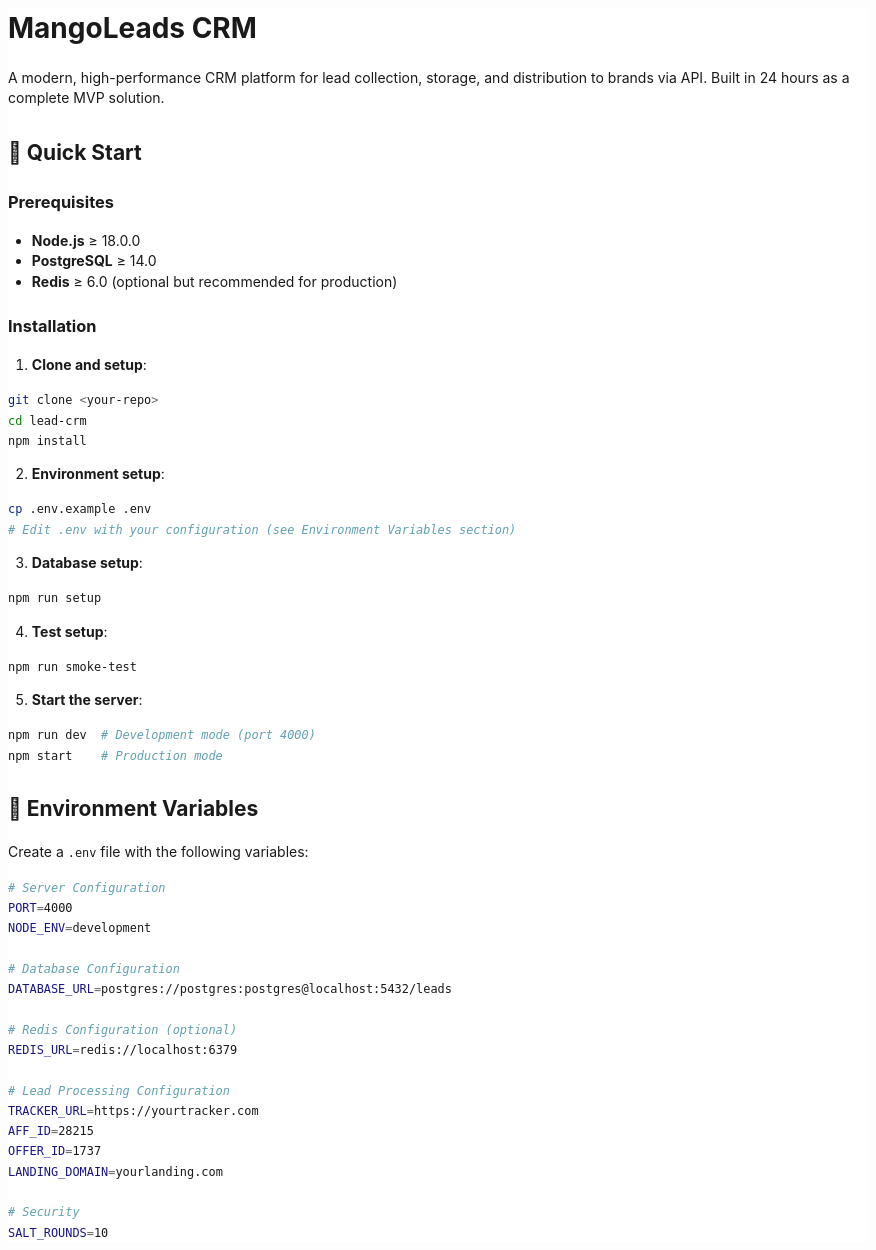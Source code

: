 # MangoLeads CRM

A modern, high-performance CRM platform for lead collection, storage, and distribution to brands via API. Built in 24 hours as a complete MVP solution.

## 🚀 Quick Start

### Prerequisites
- **Node.js** ≥ 18.0.0
- **PostgreSQL** ≥ 14.0
- **Redis** ≥ 6.0 (optional but recommended for production)

### Installation

1. **Clone and setup**:
```bash
git clone <your-repo>
cd lead-crm
npm install
```

2. **Environment setup**:
```bash
cp .env.example .env
# Edit .env with your configuration (see Environment Variables section)
```

3. **Database setup**:
```bash
npm run setup
```

4. **Test setup**:
```bash
npm run smoke-test
```

5. **Start the server**:
```bash
npm run dev  # Development mode (port 4000)
npm start    # Production mode
```

## 🔧 Environment Variables

Create a `.env` file with the following variables:

```bash
# Server Configuration
PORT=4000
NODE_ENV=development

# Database Configuration  
DATABASE_URL=postgres://postgres:postgres@localhost:5432/leads

# Redis Configuration (optional)
REDIS_URL=redis://localhost:6379

# Lead Processing Configuration
TRACKER_URL=https://yourtracker.com
AFF_ID=28215
OFFER_ID=1737
LANDING_DOMAIN=yourlanding.com

# Security
SALT_ROUNDS=10
```